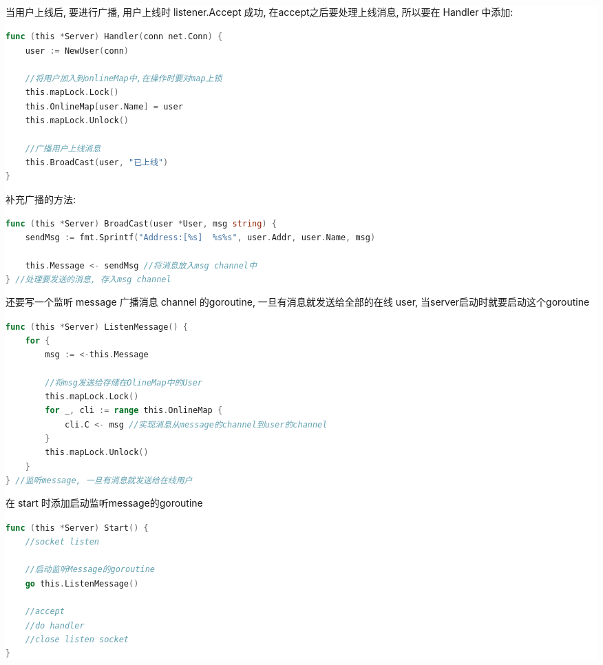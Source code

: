 当用户上线后, 要进行广播, 用户上线时 listener.Accept 成功, 在accept之后要处理上线消息, 所以要在 Handler 中添加:

```go
func (this *Server) Handler(conn net.Conn) {
	user := NewUser(conn)

	//将用户加入到onlineMap中,在操作时要对map上锁
	this.mapLock.Lock()
	this.OnlineMap[user.Name] = user
	this.mapLock.Unlock()

	//广播用户上线消息
	this.BroadCast(user, "已上线")
}
```

补充广播的方法:

```go
func (this *Server) BroadCast(user *User, msg string) {
	sendMsg := fmt.Sprintf("Address:[%s]  %s%s", user.Addr, user.Name, msg)

	this.Message <- sendMsg //将消息放入msg channel中
} //处理要发送的消息, 存入msg channel
```

还要写一个监听 message 广播消息 channel 的goroutine, 一旦有消息就发送给全部的在线 user, 当server启动时就要启动这个goroutine

```go
func (this *Server) ListenMessage() {
	for {
		msg := <-this.Message

		//将msg发送给存储在OlineMap中的User
		this.mapLock.Lock()
		for _, cli := range this.OnlineMap {
			cli.C <- msg //实现消息从message的channel到user的channel
		}
		this.mapLock.Unlock()
	}
} //监听message, 一旦有消息就发送给在线用户
```

在 start 时添加启动监听message的goroutine

```go
func (this *Server) Start() {
    //socket listen
    
    //启动监听Message的goroutine
	go this.ListenMessage()
    
    //accept
    //do handler
    //close listen socket
}
```
